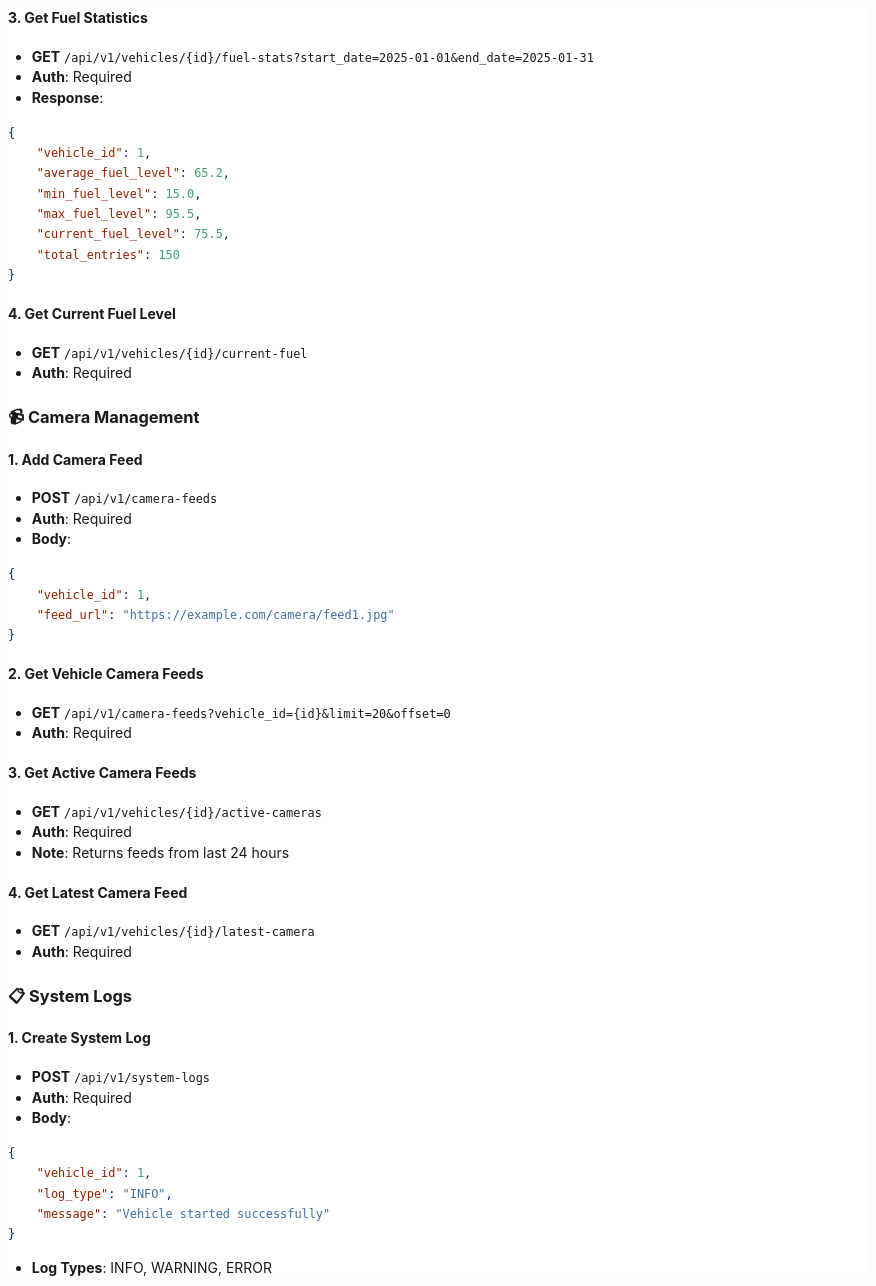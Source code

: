 #### 3. Get Fuel Statistics
- **GET** `/api/v1/vehicles/{id}/fuel-stats?start_date=2025-01-01&end_date=2025-01-31`
- **Auth**: Required
- **Response**:
```json
{
    "vehicle_id": 1,
    "average_fuel_level": 65.2,
    "min_fuel_level": 15.0,
    "max_fuel_level": 95.5,
    "current_fuel_level": 75.5,
    "total_entries": 150
}
```

#### 4. Get Current Fuel Level
- **GET** `/api/v1/vehicles/{id}/current-fuel`
- **Auth**: Required

### 📹 Camera Management

#### 1. Add Camera Feed
- **POST** `/api/v1/camera-feeds`
- **Auth**: Required
- **Body**:
```json
{
    "vehicle_id": 1,
    "feed_url": "https://example.com/camera/feed1.jpg"
}
```

#### 2. Get Vehicle Camera Feeds
- **GET** `/api/v1/camera-feeds?vehicle_id={id}&limit=20&offset=0`
- **Auth**: Required

#### 3. Get Active Camera Feeds
- **GET** `/api/v1/vehicles/{id}/active-cameras`
- **Auth**: Required
- **Note**: Returns feeds from last 24 hours

#### 4. Get Latest Camera Feed
- **GET** `/api/v1/vehicles/{id}/latest-camera`
- **Auth**: Required

### 📋 System Logs

#### 1. Create System Log
- **POST** `/api/v1/system-logs`
- **Auth**: Required
- **Body**:
```json
{
    "vehicle_id": 1,
    "log_type": "INFO",
    "message": "Vehicle started successfully"
}
```
- **Log Types**: INFO, WARNING, ERROR
